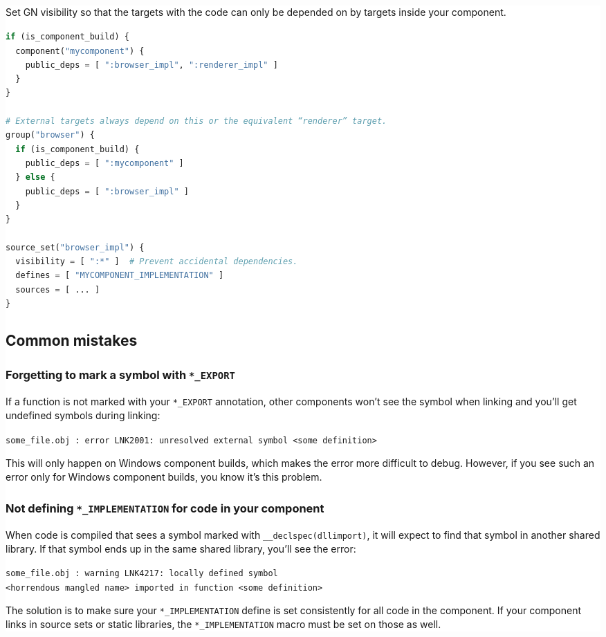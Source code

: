 Set GN visibility so that the targets with the code can only be depended on by
targets inside your component.

```python
if (is_component_build) {
  component("mycomponent") {
    public_deps = [ ":browser_impl", ":renderer_impl" ]
  }
}

# External targets always depend on this or the equivalent “renderer” target.
group("browser") {
  if (is_component_build) {
    public_deps = [ ":mycomponent" ]
  } else {
    public_deps = [ ":browser_impl" ]
  }
}

source_set("browser_impl") {
  visibility = [ ":*" ]  # Prevent accidental dependencies.
  defines = [ "MYCOMPONENT_IMPLEMENTATION" ]
  sources = [ ... ]
}
```

## Common mistakes

### Forgetting to mark a symbol with `*_EXPORT`

If a function is not marked with your `*_EXPORT` annotation, other components
won’t see the symbol when linking and you’ll get undefined symbols during
linking:

    some_file.obj : error LNK2001: unresolved external symbol <some definition>

This will only happen on Windows component builds, which makes the error more
difficult to debug. However, if you see such an error only for Windows
component builds, you know it’s this problem.

### Not defining `*_IMPLEMENTATION` for code in your component

When code is compiled that sees a symbol marked with `__declspec(dllimport)`,
it will expect to find that symbol in another shared library. If that symbol
ends up in the same shared library, you’ll see the error:

    some_file.obj : warning LNK4217: locally defined symbol
    <horrendous mangled name> imported in function <some definition>

The solution is to make sure your `*_IMPLEMENTATION` define is set consistently
for all code in the component. If your component links in source sets or static
libraries, the `*_IMPLEMENTATION` macro must be set on those as well.
